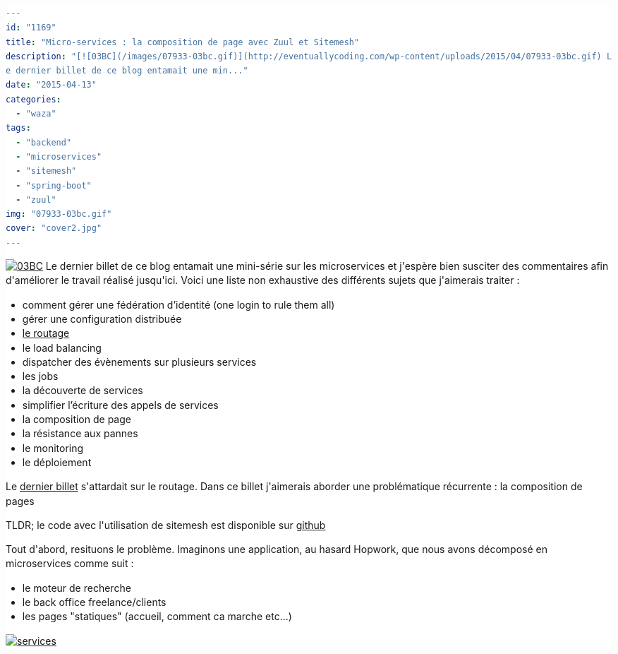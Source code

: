 ```yaml
---
id: "1169"
title: "Micro-services : la composition de page avec Zuul et Sitemesh"
description: "[![03BC](/images/07933-03bc.gif)](http://eventuallycoding.com/wp-content/uploads/2015/04/07933-03bc.gif) Le dernier billet de ce blog entamait une min..."
date: "2015-04-13"
categories: 
  - "waza"
tags: 
  - "backend"
  - "microservices"
  - "sitemesh"
  - "spring-boot"
  - "zuul"
img: "07933-03bc.gif"
cover: "cover2.jpg"
---
```


[![03BC](/images/07933-03bc.gif)](http://eventuallycoding.com/wp-content/uploads/2015/04/07933-03bc.gif) Le dernier billet de ce blog entamait une mini-série sur les microservices et j'espère bien susciter des commentaires afin d'améliorer le travail réalisé jusqu'ici. Voici une liste non exhaustive des différents sujets que j'aimerais traiter :

- comment gérer une fédération d’identité (one login to rule them all)
- gérer une configuration distribuée
- [le routage](http://www.eventuallycoding.com/index.php/zuul/ "Micro-services : routing avec Zuul")
- le load balancing
- dispatcher des évènements sur plusieurs services
- les jobs
- la découverte de services
- simplifier l’écriture des appels de services
- la composition de page
- la résistance aux pannes
- le monitoring
- le déploiement

Le [dernier billet](http://www.eventuallycoding.com/index.php/zuul/ "Micro-services : routing avec Zuul") s'attardait sur le routage. Dans ce billet j'aimerais aborder une problématique récurrente : la composition de pages

TLDR; le code avec l'utilisation de sitemesh est disponible sur [github](https://github.com/hlassiege/microservice-sandbox/tree/master/compose)

Tout d'abord, resituons le problème. Imaginons une application, au hasard Hopwork, que nous avons décomposé en microservices comme suit :

- le moteur de recherche
- le back office freelance/clients
- les pages "statiques" (accueil, comment ca marche etc...)

[![services](/images/df8a2-services.jpg)](http://eventuallycoding.com/wp-content/uploads/2015/04/df8a2-services.jpg)

